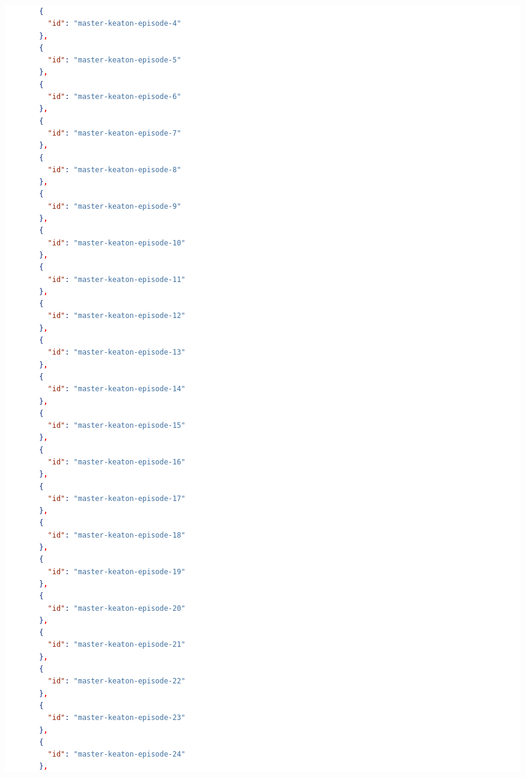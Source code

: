 ```json
        {
          "id": "master-keaton-episode-4"
        },
        {
          "id": "master-keaton-episode-5"
        },
        {
          "id": "master-keaton-episode-6"
        },
        {
          "id": "master-keaton-episode-7"
        },
        {
          "id": "master-keaton-episode-8"
        },
        {
          "id": "master-keaton-episode-9"
        },
        {
          "id": "master-keaton-episode-10"
        },
        {
          "id": "master-keaton-episode-11"
        },
        {
          "id": "master-keaton-episode-12"
        },
        {
          "id": "master-keaton-episode-13"
        },
        {
          "id": "master-keaton-episode-14"
        },
        {
          "id": "master-keaton-episode-15"
        },
        {
          "id": "master-keaton-episode-16"
        },
        {
          "id": "master-keaton-episode-17"
        },
        {
          "id": "master-keaton-episode-18"
        },
        {
          "id": "master-keaton-episode-19"
        },
        {
          "id": "master-keaton-episode-20"
        },
        {
          "id": "master-keaton-episode-21"
        },
        {
          "id": "master-keaton-episode-22"
        },
        {
          "id": "master-keaton-episode-23"
        },
        {
          "id": "master-keaton-episode-24"
        },
```